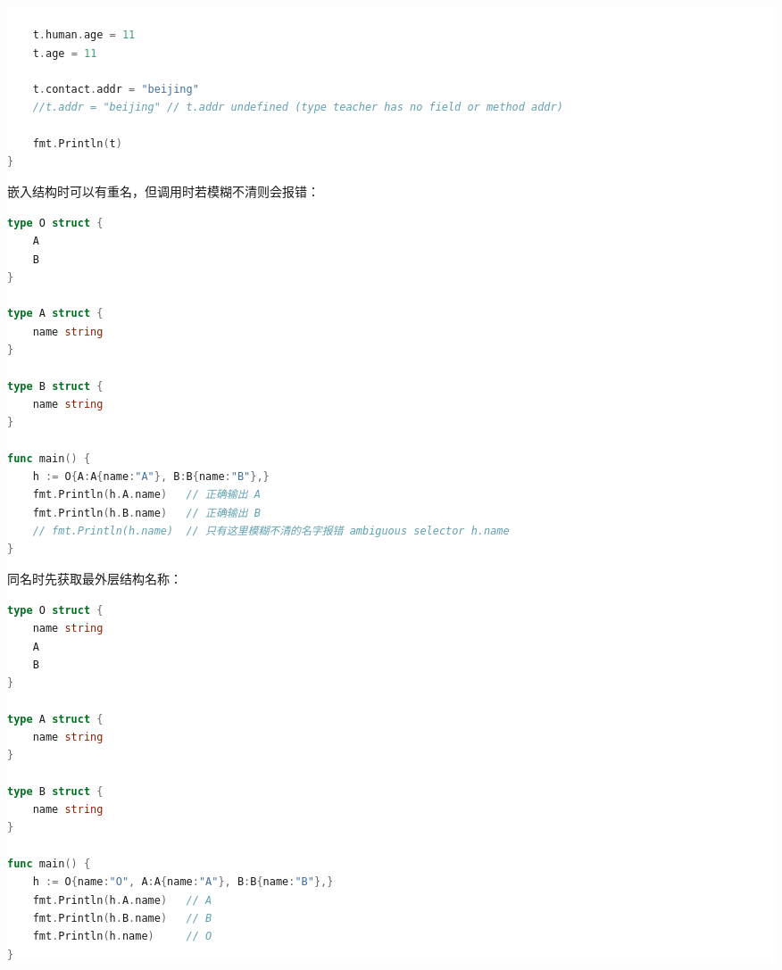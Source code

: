 ```go

    t.human.age = 11
    t.age = 11

    t.contact.addr = "beijing"
    //t.addr = "beijing" // t.addr undefined (type teacher has no field or method addr)

    fmt.Println(t)
}
```

嵌入结构时可以有重名，但调用时若模糊不清则会报错：
```go
type O struct {
    A
    B
}

type A struct {
    name string
}

type B struct {
    name string
}

func main() {
    h := O{A:A{name:"A"}, B:B{name:"B"},}
    fmt.Println(h.A.name)   // 正确输出 A
    fmt.Println(h.B.name)   // 正确输出 B
    // fmt.Println(h.name)  // 只有这里模糊不清的名字报错 ambiguous selector h.name
}

```

同名时先获取最外层结构名称：
```go
type O struct {
    name string
    A
    B
}

type A struct {
    name string
}

type B struct {
    name string
}

func main() {
    h := O{name:"O", A:A{name:"A"}, B:B{name:"B"},}
    fmt.Println(h.A.name)   // A
    fmt.Println(h.B.name)   // B
    fmt.Println(h.name)     // O
}
```
